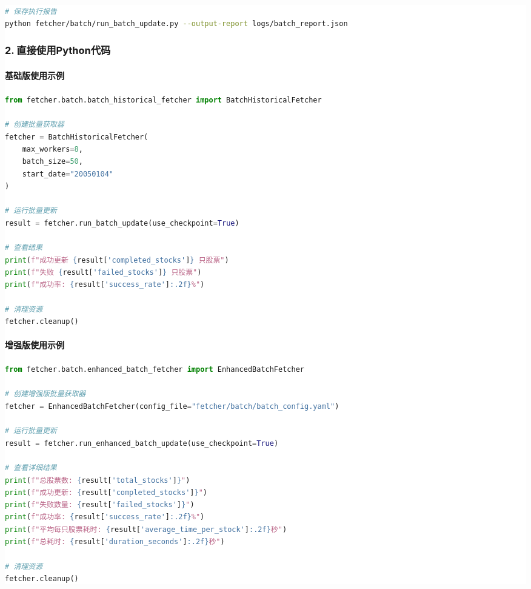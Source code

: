 ```bash
# 保存执行报告
python fetcher/batch/run_batch_update.py --output-report logs/batch_report.json
```

### 2. 直接使用Python代码

#### 基础版使用示例

```python
from fetcher.batch.batch_historical_fetcher import BatchHistoricalFetcher

# 创建批量获取器
fetcher = BatchHistoricalFetcher(
    max_workers=8,
    batch_size=50,
    start_date="20050104"
)

# 运行批量更新
result = fetcher.run_batch_update(use_checkpoint=True)

# 查看结果
print(f"成功更新 {result['completed_stocks']} 只股票")
print(f"失败 {result['failed_stocks']} 只股票")
print(f"成功率: {result['success_rate']:.2f}%")

# 清理资源
fetcher.cleanup()
```

#### 增强版使用示例

```python
from fetcher.batch.enhanced_batch_fetcher import EnhancedBatchFetcher

# 创建增强版批量获取器
fetcher = EnhancedBatchFetcher(config_file="fetcher/batch/batch_config.yaml")

# 运行批量更新
result = fetcher.run_enhanced_batch_update(use_checkpoint=True)

# 查看详细结果
print(f"总股票数: {result['total_stocks']}")
print(f"成功更新: {result['completed_stocks']}")
print(f"失败数量: {result['failed_stocks']}")
print(f"成功率: {result['success_rate']:.2f}%")
print(f"平均每只股票耗时: {result['average_time_per_stock']:.2f}秒")
print(f"总耗时: {result['duration_seconds']:.2f}秒")

# 清理资源
fetcher.cleanup()
```

